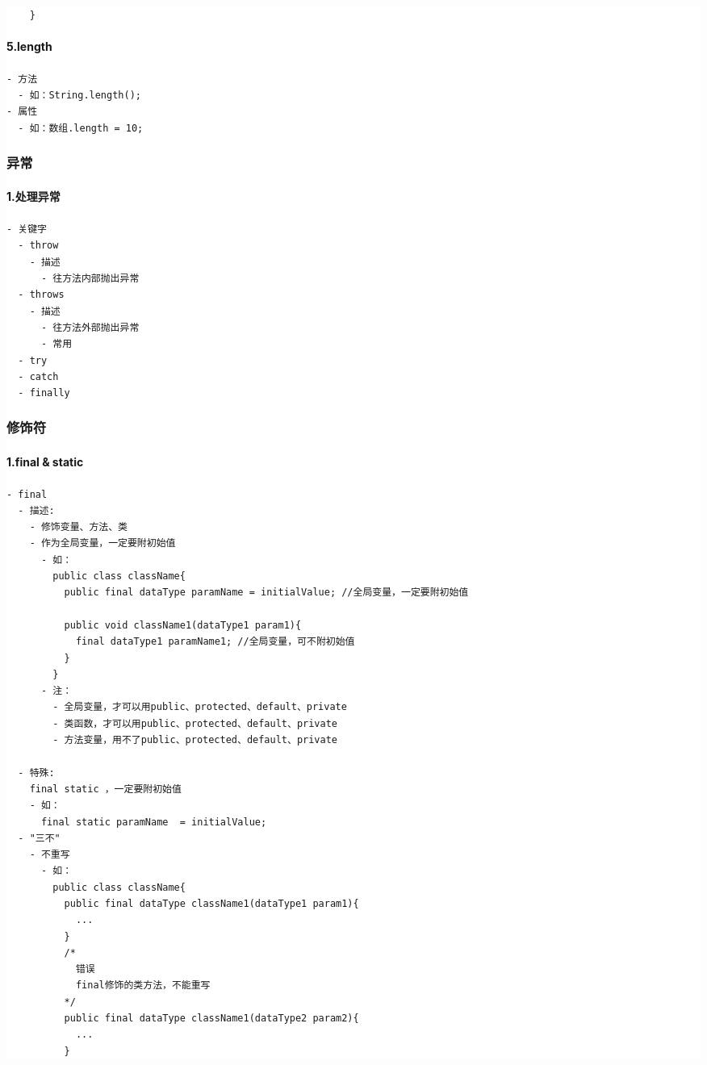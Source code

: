        }

#### 5.length
    - 方法
      - 如：String.length();
    - 属性
      - 如：数组.length = 10;




### 异常
#### 1.处理异常
    - 关键字
      - throw
        - 描述
          - 往方法内部抛出异常
      - throws
        - 描述
          - 往方法外部抛出异常
          - 常用
      - try
      - catch
      - finally





### 修饰符
#### 1.final & static
    - final
      - 描述:
        - 修饰变量、方法、类
        - 作为全局变量，一定要附初始值
          - 如：
            public class className{
              public final dataType paramName = initialValue; //全局变量，一定要附初始值

              public void className1(dataType1 param1){
                final dataType1 paramName1; //全局变量，可不附初始值
              }
            }
          - 注：
            - 全局变量，才可以用public、protected、default、private
            - 类函数，才可以用public、protected、default、private
            - 方法变量，用不了public、protected、default、private

      - 特殊:
        final static ，一定要附初始值
        - 如：
          final static paramName  = initialValue;
      - "三不"
        - 不重写
          - 如：
            public class className{
              public final dataType className1(dataType1 param1){
                ...
              }
              /*
                错误
                final修饰的类方法，不能重写
              */
              public final dataType className1(dataType2 param2){
                ...
              }